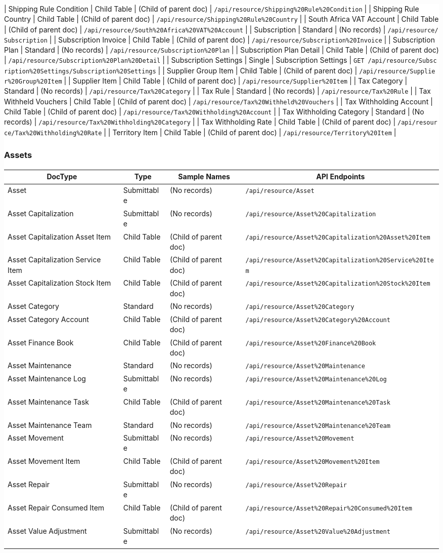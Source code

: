 | Shipping Rule Condition | Child Table | (Child of parent doc) | `/api/resource/Shipping%20Rule%20Condition` |
| Shipping Rule Country | Child Table | (Child of parent doc) | `/api/resource/Shipping%20Rule%20Country` |
| South Africa VAT Account | Child Table | (Child of parent doc) | `/api/resource/South%20Africa%20VAT%20Account` |
| Subscription | Standard | (No records) | `/api/resource/Subscription` |
| Subscription Invoice | Child Table | (Child of parent doc) | `/api/resource/Subscription%20Invoice` |
| Subscription Plan | Standard | (No records) | `/api/resource/Subscription%20Plan` |
| Subscription Plan Detail | Child Table | (Child of parent doc) | `/api/resource/Subscription%20Plan%20Detail` |
| Subscription Settings | Single | Subscription Settings | `GET /api/resource/Subscription%20Settings/Subscription%20Settings` |
| Supplier Group Item | Child Table | (Child of parent doc) | `/api/resource/Supplier%20Group%20Item` |
| Supplier Item | Child Table | (Child of parent doc) | `/api/resource/Supplier%20Item` |
| Tax Category | Standard | (No records) | `/api/resource/Tax%20Category` |
| Tax Rule | Standard | (No records) | `/api/resource/Tax%20Rule` |
| Tax Withheld Vouchers | Child Table | (Child of parent doc) | `/api/resource/Tax%20Withheld%20Vouchers` |
| Tax Withholding Account | Child Table | (Child of parent doc) | `/api/resource/Tax%20Withholding%20Account` |
| Tax Withholding Category | Standard | (No records) | `/api/resource/Tax%20Withholding%20Category` |
| Tax Withholding Rate | Child Table | (Child of parent doc) | `/api/resource/Tax%20Withholding%20Rate` |
| Territory Item | Child Table | (Child of parent doc) | `/api/resource/Territory%20Item` |

### Assets

| DocType | Type | Sample Names | API Endpoints |
|---------|------|--------------|---------------|
| Asset | Submittable | (No records) | `/api/resource/Asset` |
| Asset Capitalization | Submittable | (No records) | `/api/resource/Asset%20Capitalization` |
| Asset Capitalization Asset Item | Child Table | (Child of parent doc) | `/api/resource/Asset%20Capitalization%20Asset%20Item` |
| Asset Capitalization Service Item | Child Table | (Child of parent doc) | `/api/resource/Asset%20Capitalization%20Service%20Item` |
| Asset Capitalization Stock Item | Child Table | (Child of parent doc) | `/api/resource/Asset%20Capitalization%20Stock%20Item` |
| Asset Category | Standard | (No records) | `/api/resource/Asset%20Category` |
| Asset Category Account | Child Table | (Child of parent doc) | `/api/resource/Asset%20Category%20Account` |
| Asset Finance Book | Child Table | (Child of parent doc) | `/api/resource/Asset%20Finance%20Book` |
| Asset Maintenance | Standard | (No records) | `/api/resource/Asset%20Maintenance` |
| Asset Maintenance Log | Submittable | (No records) | `/api/resource/Asset%20Maintenance%20Log` |
| Asset Maintenance Task | Child Table | (Child of parent doc) | `/api/resource/Asset%20Maintenance%20Task` |
| Asset Maintenance Team | Standard | (No records) | `/api/resource/Asset%20Maintenance%20Team` |
| Asset Movement | Submittable | (No records) | `/api/resource/Asset%20Movement` |
| Asset Movement Item | Child Table | (Child of parent doc) | `/api/resource/Asset%20Movement%20Item` |
| Asset Repair | Submittable | (No records) | `/api/resource/Asset%20Repair` |
| Asset Repair Consumed Item | Child Table | (Child of parent doc) | `/api/resource/Asset%20Repair%20Consumed%20Item` |
| Asset Value Adjustment | Submittable | (No records) | `/api/resource/Asset%20Value%20Adjustment` |